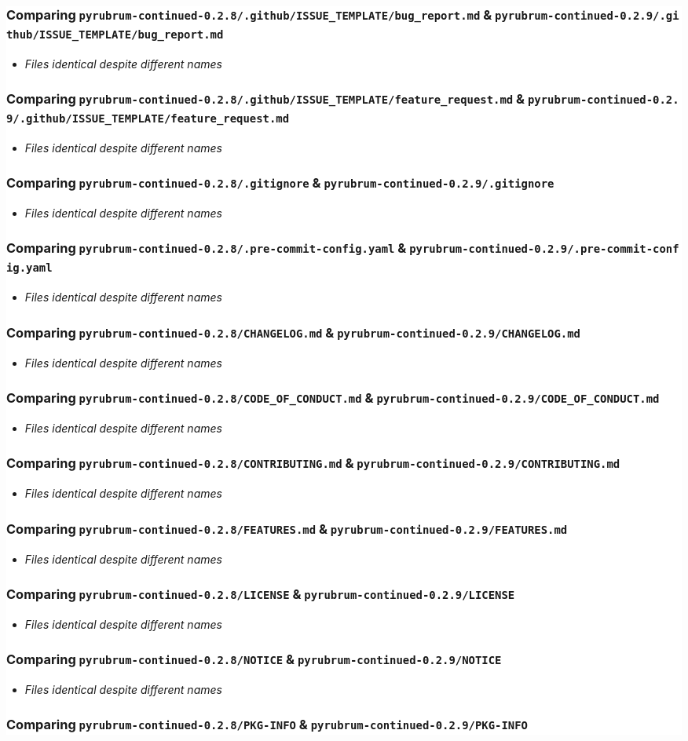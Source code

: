 ### Comparing `pyrubrum-continued-0.2.8/.github/ISSUE_TEMPLATE/bug_report.md` & `pyrubrum-continued-0.2.9/.github/ISSUE_TEMPLATE/bug_report.md`

 * *Files identical despite different names*

### Comparing `pyrubrum-continued-0.2.8/.github/ISSUE_TEMPLATE/feature_request.md` & `pyrubrum-continued-0.2.9/.github/ISSUE_TEMPLATE/feature_request.md`

 * *Files identical despite different names*

### Comparing `pyrubrum-continued-0.2.8/.gitignore` & `pyrubrum-continued-0.2.9/.gitignore`

 * *Files identical despite different names*

### Comparing `pyrubrum-continued-0.2.8/.pre-commit-config.yaml` & `pyrubrum-continued-0.2.9/.pre-commit-config.yaml`

 * *Files identical despite different names*

### Comparing `pyrubrum-continued-0.2.8/CHANGELOG.md` & `pyrubrum-continued-0.2.9/CHANGELOG.md`

 * *Files identical despite different names*

### Comparing `pyrubrum-continued-0.2.8/CODE_OF_CONDUCT.md` & `pyrubrum-continued-0.2.9/CODE_OF_CONDUCT.md`

 * *Files identical despite different names*

### Comparing `pyrubrum-continued-0.2.8/CONTRIBUTING.md` & `pyrubrum-continued-0.2.9/CONTRIBUTING.md`

 * *Files identical despite different names*

### Comparing `pyrubrum-continued-0.2.8/FEATURES.md` & `pyrubrum-continued-0.2.9/FEATURES.md`

 * *Files identical despite different names*

### Comparing `pyrubrum-continued-0.2.8/LICENSE` & `pyrubrum-continued-0.2.9/LICENSE`

 * *Files identical despite different names*

### Comparing `pyrubrum-continued-0.2.8/NOTICE` & `pyrubrum-continued-0.2.9/NOTICE`

 * *Files identical despite different names*

### Comparing `pyrubrum-continued-0.2.8/PKG-INFO` & `pyrubrum-continued-0.2.9/PKG-INFO`
